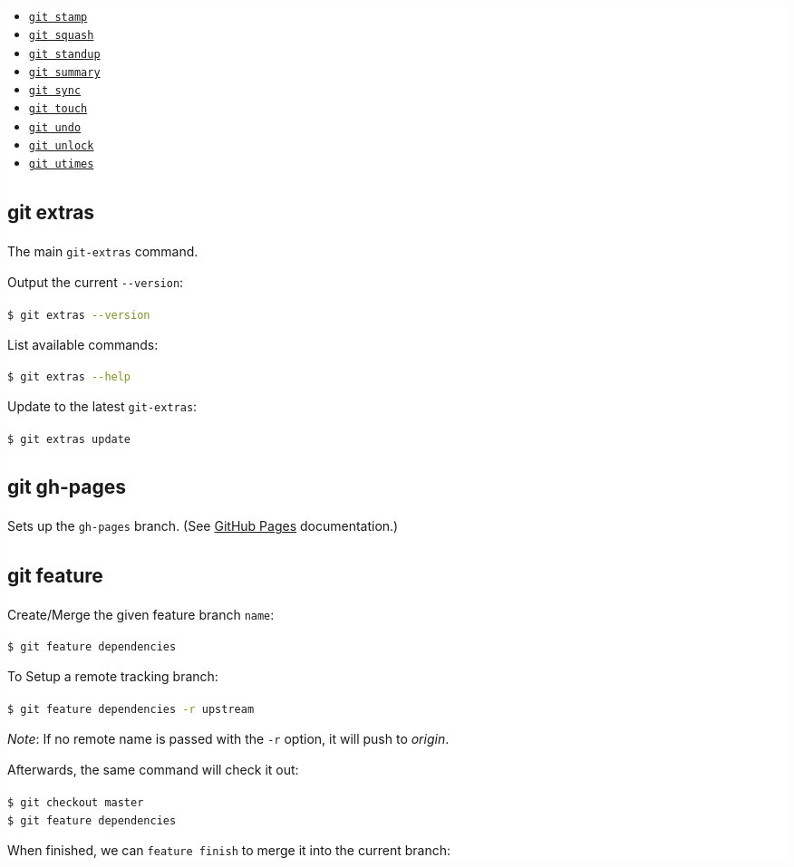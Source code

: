  - [`git stamp`](#git-stamp)
 - [`git squash`](#git-squash)
 - [`git standup`](#git-standup)
 - [`git summary`](#git-summary)
 - [`git sync`](#git-sync)
 - [`git touch`](#git-touch)
 - [`git undo`](#git-undo)
 - [`git unlock`](#git-unlock)
 - [`git utimes`](#git-utimes)

## git extras

The main `git-extras` command.

Output the current `--version`:

```bash
$ git extras --version
```

List available commands:

```bash
$ git extras --help
```

Update to the latest `git-extras`:

```bash
$ git extras update
```
## git gh-pages

Sets up the `gh-pages` branch.  (See [GitHub Pages](https://pages.github.com/) documentation.)

## git feature

Create/Merge the given feature branch `name`:

```bash
$ git feature dependencies
```

To Setup a remote tracking branch:

```bash
$ git feature dependencies -r upstream
```
_Note_: If no remote name is passed with the `-r` option, it will push to _origin_.

Afterwards, the same command will check it out:

```bash
$ git checkout master
$ git feature dependencies
```

When finished, we can `feature finish` to merge it into the current branch:

